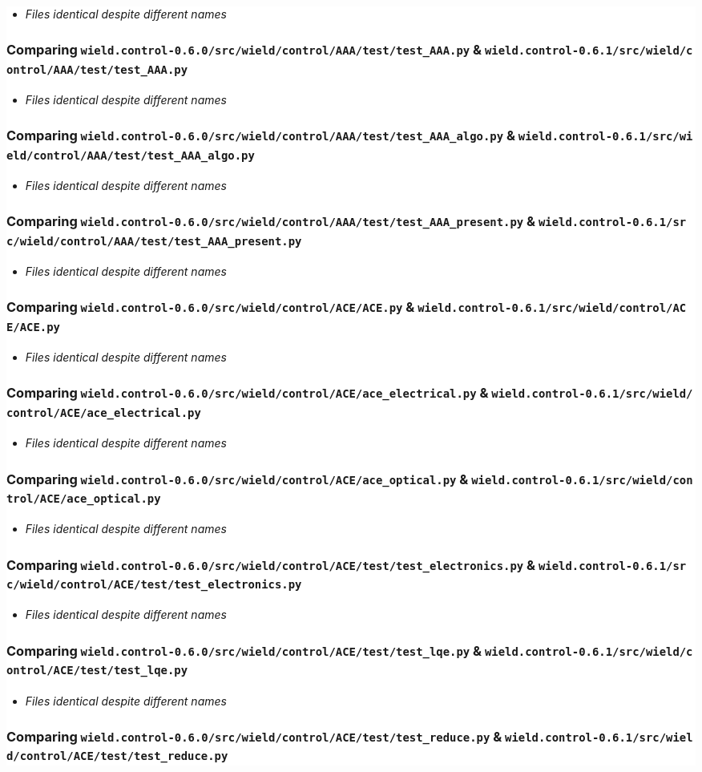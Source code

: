  * *Files identical despite different names*

### Comparing `wield.control-0.6.0/src/wield/control/AAA/test/test_AAA.py` & `wield.control-0.6.1/src/wield/control/AAA/test/test_AAA.py`

 * *Files identical despite different names*

### Comparing `wield.control-0.6.0/src/wield/control/AAA/test/test_AAA_algo.py` & `wield.control-0.6.1/src/wield/control/AAA/test/test_AAA_algo.py`

 * *Files identical despite different names*

### Comparing `wield.control-0.6.0/src/wield/control/AAA/test/test_AAA_present.py` & `wield.control-0.6.1/src/wield/control/AAA/test/test_AAA_present.py`

 * *Files identical despite different names*

### Comparing `wield.control-0.6.0/src/wield/control/ACE/ACE.py` & `wield.control-0.6.1/src/wield/control/ACE/ACE.py`

 * *Files identical despite different names*

### Comparing `wield.control-0.6.0/src/wield/control/ACE/ace_electrical.py` & `wield.control-0.6.1/src/wield/control/ACE/ace_electrical.py`

 * *Files identical despite different names*

### Comparing `wield.control-0.6.0/src/wield/control/ACE/ace_optical.py` & `wield.control-0.6.1/src/wield/control/ACE/ace_optical.py`

 * *Files identical despite different names*

### Comparing `wield.control-0.6.0/src/wield/control/ACE/test/test_electronics.py` & `wield.control-0.6.1/src/wield/control/ACE/test/test_electronics.py`

 * *Files identical despite different names*

### Comparing `wield.control-0.6.0/src/wield/control/ACE/test/test_lqe.py` & `wield.control-0.6.1/src/wield/control/ACE/test/test_lqe.py`

 * *Files identical despite different names*

### Comparing `wield.control-0.6.0/src/wield/control/ACE/test/test_reduce.py` & `wield.control-0.6.1/src/wield/control/ACE/test/test_reduce.py`
